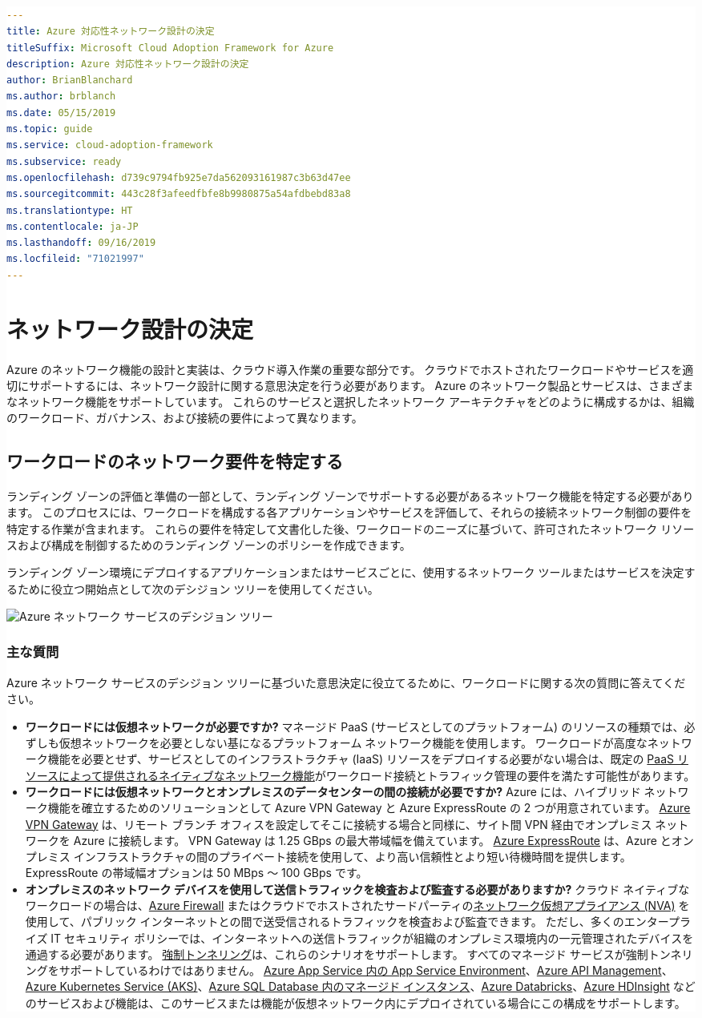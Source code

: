 ```yaml
---
title: Azure 対応性ネットワーク設計の決定
titleSuffix: Microsoft Cloud Adoption Framework for Azure
description: Azure 対応性ネットワーク設計の決定
author: BrianBlanchard
ms.author: brblanch
ms.date: 05/15/2019
ms.topic: guide
ms.service: cloud-adoption-framework
ms.subservice: ready
ms.openlocfilehash: d739c9794fb925e7da562093161987c3b63d47ee
ms.sourcegitcommit: 443c28f3afeedfbfe8b9980875a54afdbebd83a8
ms.translationtype: HT
ms.contentlocale: ja-JP
ms.lasthandoff: 09/16/2019
ms.locfileid: "71021997"
---
```

# <a name="networking-design-decisions"></a>ネットワーク設計の決定

Azure のネットワーク機能の設計と実装は、クラウド導入作業の重要な部分です。 クラウドでホストされたワークロードやサービスを適切にサポートするには、ネットワーク設計に関する意思決定を行う必要があります。 Azure のネットワーク製品とサービスは、さまざまなネットワーク機能をサポートしています。 これらのサービスと選択したネットワーク アーキテクチャをどのように構成するかは、組織のワークロード、ガバナンス、および接続の要件によって異なります。

## <a name="identify-workload-networking-requirements"></a>ワークロードのネットワーク要件を特定する

ランディング ゾーンの評価と準備の一部として、ランディング ゾーンでサポートする必要があるネットワーク機能を特定する必要があります。 このプロセスには、ワークロードを構成する各アプリケーションやサービスを評価して、それらの接続ネットワーク制御の要件を特定する作業が含まれます。 これらの要件を特定して文書化した後、ワークロードのニーズに基づいて、許可されたネットワーク リソースおよび構成を制御するためのランディング ゾーンのポリシーを作成できます。

ランディング ゾーン環境にデプロイするアプリケーションまたはサービスごとに、使用するネットワーク ツールまたはサービスを決定するために役立つ開始点として次のデシジョン ツリーを使用してください。

![Azure ネットワーク サービスのデシジョン ツリー](../../_images/ready/network-decision-tree.png)

### <a name="key-questions"></a>主な質問

Azure ネットワーク サービスのデシジョン ツリーに基づいた意思決定に役立てるために、ワークロードに関する次の質問に答えてください。

- **ワークロードには仮想ネットワークが必要ですか?** マネージド PaaS (サービスとしてのプラットフォーム) のリソースの種類では、必ずしも仮想ネットワークを必要としない基になるプラットフォーム ネットワーク機能を使用します。 ワークロードが高度なネットワーク機能を必要とせず、サービスとしてのインフラストラクチャ (IaaS) リソースをデプロイする必要がない場合は、既定の [PaaS リソースによって提供されるネイティブなネットワーク機能](../../decision-guides/software-defined-network/paas-only.md)がワークロード接続とトラフィック管理の要件を満たす可能性があります。
- **ワークロードには仮想ネットワークとオンプレミスのデータセンターの間の接続が必要ですか?** Azure には、ハイブリッド ネットワーク機能を確立するためのソリューションとして Azure VPN Gateway と Azure ExpressRoute の 2 つが用意されています。 [Azure VPN Gateway](https://docs.microsoft.com/azure/vpn-gateway/vpn-gateway-about-vpngateways) は、リモート ブランチ オフィスを設定してそこに接続する場合と同様に、サイト間 VPN 経由でオンプレミス ネットワークを Azure に接続します。 VPN Gateway は 1.25 GBps の最大帯域幅を備えています。 [Azure ExpressRoute](https://docs.microsoft.com/azure/expressroute/expressroute-introduction) は、Azure とオンプレミス インフラストラクチャの間のプライベート接続を使用して、より高い信頼性とより短い待機時間を提供します。 ExpressRoute の帯域幅オプションは 50 MBps ～ 100 GBps です。
- **オンプレミスのネットワーク デバイスを使用して送信トラフィックを検査および監査する必要がありますか?** クラウド ネイティブなワークロードの場合は、[Azure Firewall](https://docs.microsoft.com/azure/firewall/overview) またはクラウドでホストされたサードパーティの[ネットワーク仮想アプライアンス (NVA)](https://azure.microsoft.com/solutions/network-appliances/) を使用して、パブリック インターネットとの間で送受信されるトラフィックを検査および監査できます。 ただし、多くのエンタープライズ IT セキュリティ ポリシーでは、インターネットへの送信トラフィックが組織のオンプレミス環境内の一元管理されたデバイスを通過する必要があります。 [強制トンネリング](https://docs.microsoft.com/azure/virtual-network/virtual-networks-udr-overview)は、これらのシナリオをサポートします。 すべてのマネージド サービスが強制トンネリングをサポートしているわけではありません。 [Azure App Service 内の App Service Environment](https://docs.microsoft.com/azure/app-service/environment/intro)、[Azure API Management](https://docs.microsoft.com/azure/api-management/api-management-key-concepts)、[Azure Kubernetes Service (AKS)](https://docs.microsoft.com/azure/aks/intro-kubernetes)、[Azure SQL Database 内のマネージド インスタンス](https://docs.microsoft.com/azure/sql-database/sql-database-managed-instance-index)、[Azure Databricks](https://docs.microsoft.com/azure/azure-databricks/what-is-azure-databricks)、[Azure HDInsight](https://docs.microsoft.com/azure/hdinsight/) などのサービスおよび機能は、このサービスまたは機能が仮想ネットワーク内にデプロイされている場合にこの構成をサポートします。